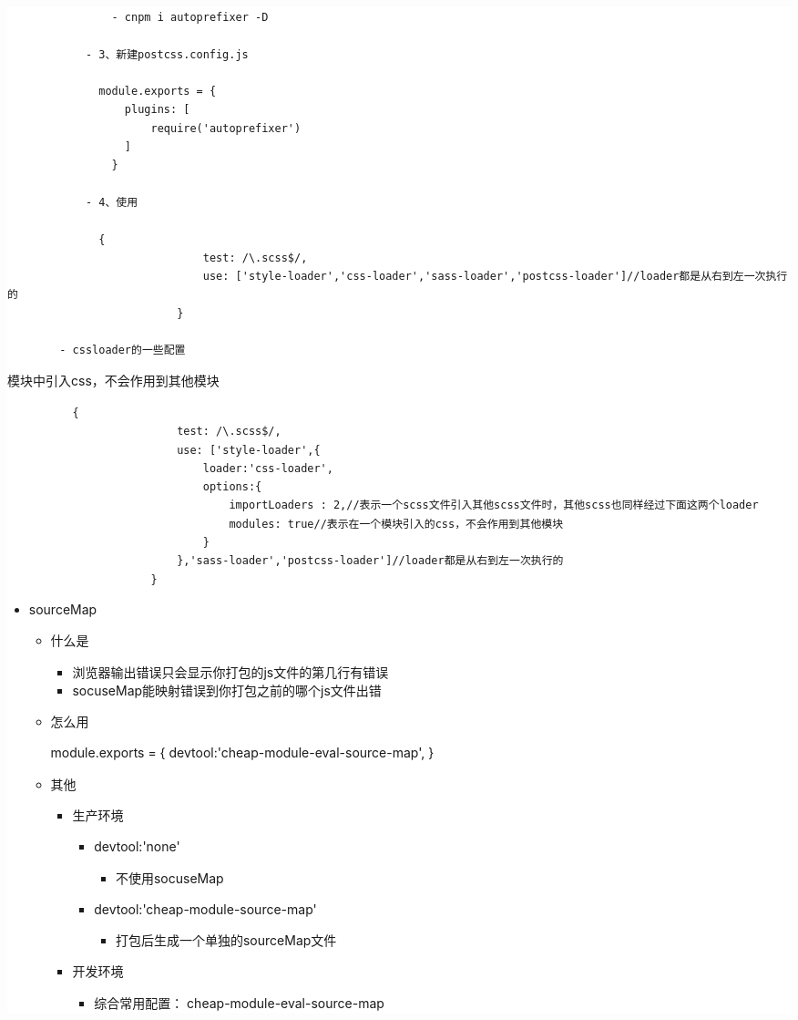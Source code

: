 					- cnpm i autoprefixer -D

				- 3、新建postcss.config.js

				  module.exports = {
				      plugins: [
				          require('autoprefixer')
				      ]
				    }

				- 4、使用

				  {
				                  test: /\.scss$/,
				                  use: ['style-loader','css-loader','sass-loader','postcss-loader']//loader都是从右到左一次执行的
				              }

			- cssloader的一些配置
模块中引入css，不会作用到其他模块

			  {
			                  test: /\.scss$/,
			                  use: ['style-loader',{
			                      loader:'css-loader',
			                      options:{
			                          importLoaders : 2,//表示一个scss文件引入其他scss文件时，其他scss也同样经过下面这两个loader
			                          modules: true//表示在一个模块引入的css，不会作用到其他模块
			                      }
			                  },'sass-loader','postcss-loader']//loader都是从右到左一次执行的
			              }

- sourceMap

	- 什么是

		- 浏览器输出错误只会显示你打包的js文件的第几行有错误
		- socuseMap能映射错误到你打包之前的哪个js文件出错

	- 怎么用

	  module.exports = {
	  		devtool:'cheap-module-eval-source-map',
	  }

	- 其他

		- 生产环境

			- devtool:'none'

				- 不使用socuseMap

			- devtool:'cheap-module-source-map'

				- 打包后生成一个单独的sourceMap文件

		- 开发环境

			- 综合常用配置：
cheap-module-eval-source-map
